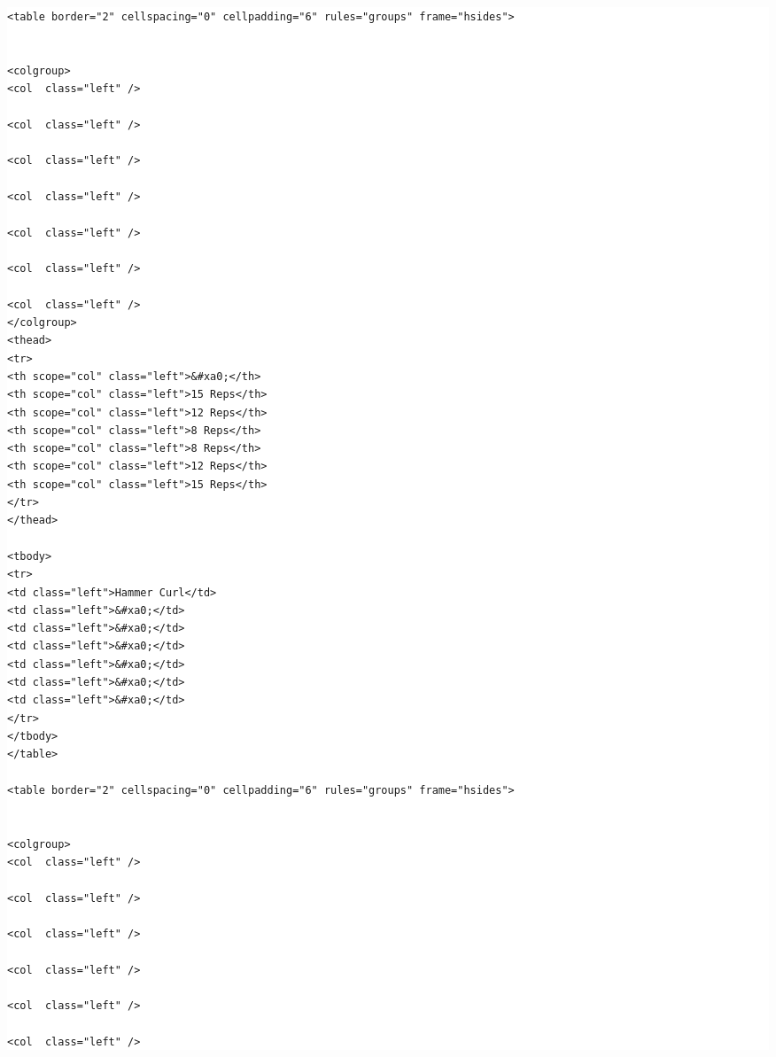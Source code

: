     <table border="2" cellspacing="0" cellpadding="6" rules="groups" frame="hsides">
    
    
    <colgroup>
    <col  class="left" />
    
    <col  class="left" />
    
    <col  class="left" />
    
    <col  class="left" />
    
    <col  class="left" />
    
    <col  class="left" />
    
    <col  class="left" />
    </colgroup>
    <thead>
    <tr>
    <th scope="col" class="left">&#xa0;</th>
    <th scope="col" class="left">15 Reps</th>
    <th scope="col" class="left">12 Reps</th>
    <th scope="col" class="left">8 Reps</th>
    <th scope="col" class="left">8 Reps</th>
    <th scope="col" class="left">12 Reps</th>
    <th scope="col" class="left">15 Reps</th>
    </tr>
    </thead>
    
    <tbody>
    <tr>
    <td class="left">Hammer Curl</td>
    <td class="left">&#xa0;</td>
    <td class="left">&#xa0;</td>
    <td class="left">&#xa0;</td>
    <td class="left">&#xa0;</td>
    <td class="left">&#xa0;</td>
    <td class="left">&#xa0;</td>
    </tr>
    </tbody>
    </table>
    
    <table border="2" cellspacing="0" cellpadding="6" rules="groups" frame="hsides">
    
    
    <colgroup>
    <col  class="left" />
    
    <col  class="left" />
    
    <col  class="left" />
    
    <col  class="left" />
    
    <col  class="left" />
    
    <col  class="left" />
    